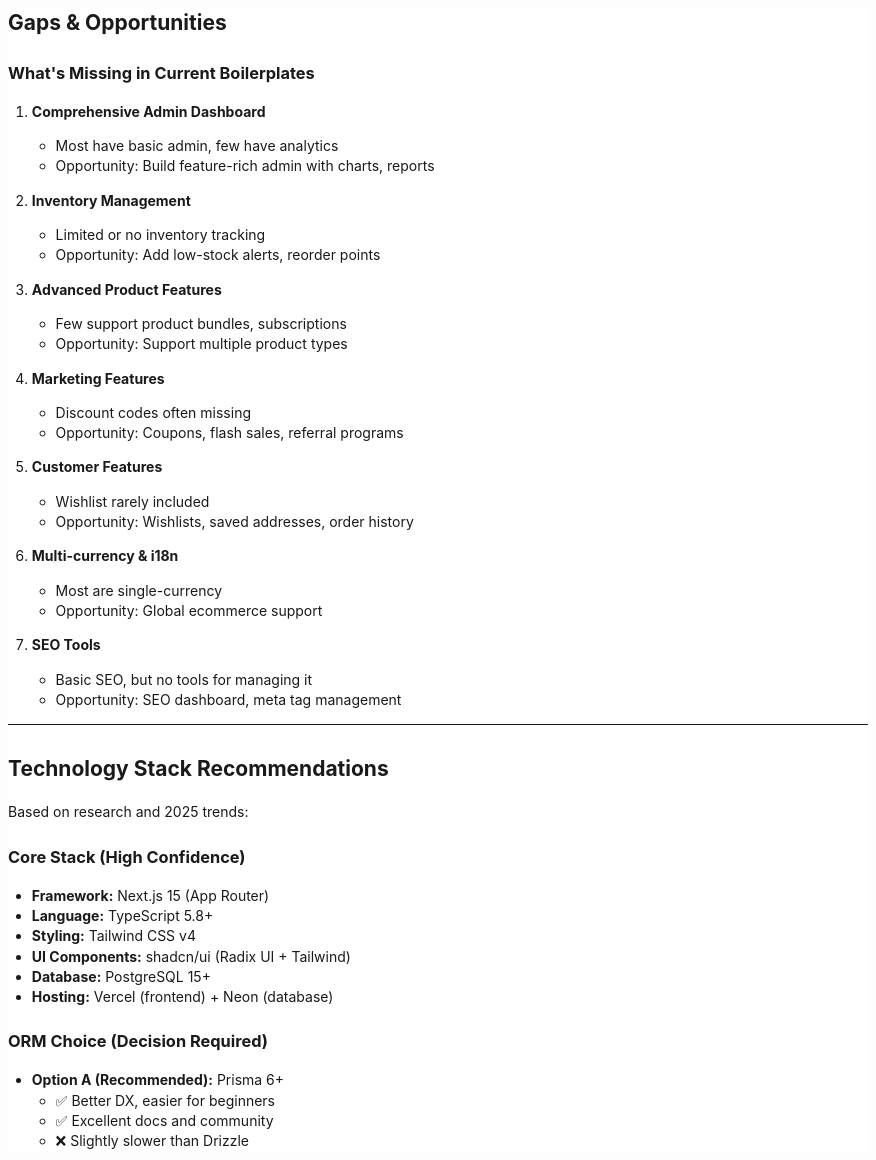 
## Gaps & Opportunities

### What's Missing in Current Boilerplates

1. **Comprehensive Admin Dashboard**
   - Most have basic admin, few have analytics
   - Opportunity: Build feature-rich admin with charts, reports

2. **Inventory Management**
   - Limited or no inventory tracking
   - Opportunity: Add low-stock alerts, reorder points

3. **Advanced Product Features**
   - Few support product bundles, subscriptions
   - Opportunity: Support multiple product types

4. **Marketing Features**
   - Discount codes often missing
   - Opportunity: Coupons, flash sales, referral programs

5. **Customer Features**
   - Wishlist rarely included
   - Opportunity: Wishlists, saved addresses, order history

6. **Multi-currency & i18n**
   - Most are single-currency
   - Opportunity: Global ecommerce support

7. **SEO Tools**
   - Basic SEO, but no tools for managing it
   - Opportunity: SEO dashboard, meta tag management

---

## Technology Stack Recommendations

Based on research and 2025 trends:

### Core Stack (High Confidence)
- **Framework:** Next.js 15 (App Router)
- **Language:** TypeScript 5.8+
- **Styling:** Tailwind CSS v4
- **UI Components:** shadcn/ui (Radix UI + Tailwind)
- **Database:** PostgreSQL 15+
- **Hosting:** Vercel (frontend) + Neon (database)

### ORM Choice (Decision Required)
- **Option A (Recommended):** Prisma 6+
  - ✅ Better DX, easier for beginners
  - ✅ Excellent docs and community
  - ❌ Slightly slower than Drizzle
